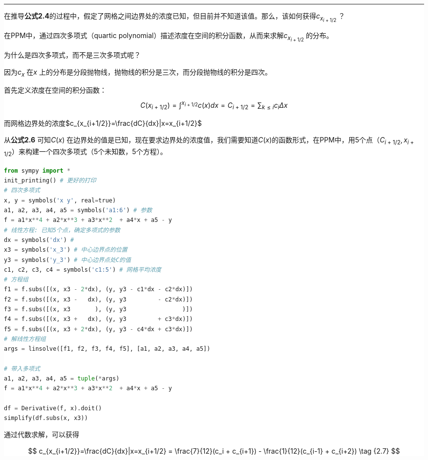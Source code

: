 ```python
```
---

在推导**公式2.4**的过程中，假定了网格之间边界处的浓度已知，但目前并不知道该值。那么，该如何获得$`c_{x_{i+1/2}}`$ ？

在PPM中，通过四次多项式（quartic polynomial）描述浓度在空间的积分函数，从而来求解$`c_{x_{i+1/2}}`$ 的分布。

为什么是四次多项式，而不是三次多项式呢？

因为$`c_x`$ 在$`x`$ 上的分布是分段抛物线，抛物线的积分是三次，而分段抛物线的积分是四次。

首先定义浓度在空间的积分函数：
$$
   C(x_{i+1/2}) = \int^{x_{i+1/2}} c(x)dx = C_{i+1/2}= \sum_{k \le i} c_i \Delta x
   \tag {2.6}
$$

而网格边界处的浓度$`c_{x_{i+1/2}}=\frac{dC}{dx}|x=x_{i+1/2}`$

从**公式2.6** 可知$`C(x)`$ 在边界处的值是已知，现在要求边界处的浓度值，我们需要知道$`C(x)`$的函数形式，在PPM中，用5个点（$`C_{i+1/2}, x_{i+1/2}`$）来构建一个四次多项式（5个未知数，5个方程）。

``` python
from sympy import *
init_printing() # 更好的打印
# 四次多项式
x, y = symbols('x y', real=true)
a1, a2, a3, a4, a5 = symbols('a1:6') # 参数
f = a1*x**4 + a2*x**3 + a3*x**2  + a4*x + a5 - y
# 线性方程: 已知5个点，确定多项式的参数
dx = symbols('dx') #
x3 = symbols('x_3') # 中心边界点的位置
y3 = symbols('y_3') # 中心边界点处C的值
c1, c2, c3, c4 = symbols('c1:5') # 网格平均浓度
# 方程组
f1 = f.subs([(x, x3 - 2*dx), (y, y3 - c1*dx - c2*dx)])
f2 = f.subs([(x, x3 -   dx), (y, y3         - c2*dx)])
f3 = f.subs([(x, x3       ), (y, y3                )])
f4 = f.subs([(x, x3 +   dx), (y, y3         + c3*dx)])
f5 = f.subs([(x, x3 + 2*dx), (y, y3 - c4*dx + c3*dx)])
# 解线性方程组
args = linsolve([f1, f2, f3, f4, f5], [a1, a2, a3, a4, a5])

# 带入多项式
a1, a2, a3, a4, a5 = tuple(*args)
f = a1*x**4 + a2*x**3 + a3*x**2  + a4*x + a5 - y

df = Derivative(f, x).doit()
simplify(df.subs(x, x3))
```

通过代数求解，可以获得

$$
  c_{x_{i+1/2}}=\frac{dC}{dx}|x=x_{i+1/2} = \frac{7}{12}(c_i + c_{i+1}) - \frac{1}{12}(c_{i-1} + c_{i+2})
  \tag {2.7}
$$

